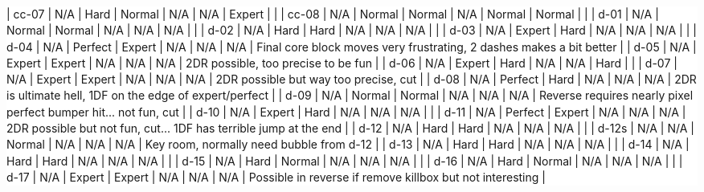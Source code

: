 |        cc-07       |        N/A        |        Hard       |       Normal      |        N/A       |        N/A       |      Expert      |                                                                                                                                                         |
|        cc-08       |        N/A        |       Normal      |       Normal      |        N/A       |      Normal      |      Normal      |                                                                                                                                                         |
|        d-01        |        N/A        |       Normal      |       Normal      |        N/A       |        N/A       |        N/A       |                                                                                                                                                         |
|        d-02        |        N/A        |        Hard       |        Hard       |        N/A       |        N/A       |        N/A       |                                                                                                                                                         |
|        d-03        |        N/A        |       Expert      |        Hard       |        N/A       |        N/A       |        N/A       |                                                                                                                                                         |
|        d-04        |        N/A        |      Perfect      |       Expert      |        N/A       |        N/A       |        N/A       | Final core block moves very frustrating, 2 dashes makes a bit better                                                                                    |
|        d-05        |        N/A        |       Expert      |       Expert      |        N/A       |        N/A       |        N/A       | 2DR possible, too precise to be fun                                                                                                                     |
|        d-06        |        N/A        |       Expert      |        Hard       |        N/A       |        N/A       |       Hard       |                                                                                                                                                         |
|        d-07        |        N/A        |       Expert      |       Expert      |        N/A       |        N/A       |        N/A       | 2DR possible but way too precise, cut                                                                                                                   |
|        d-08        |        N/A        |      Perfect      |        Hard       |        N/A       |        N/A       |        N/A       | 2DR is ultimate hell, 1DF on the edge of expert/perfect                                                                                                 |
|        d-09        |        N/A        |       Normal      |       Normal      |        N/A       |        N/A       |        N/A       | Reverse requires nearly pixel perfect bumper hit... not fun, cut                                                                                        |
|        d-10        |        N/A        |       Expert      |        Hard       |        N/A       |        N/A       |        N/A       |                                                                                                                                                         |
|        d-11        |        N/A        |      Perfect      |       Expert      |        N/A       |        N/A       |        N/A       | 2DR possible but not fun, cut... 1DF has terrible jump at the end                                                                                       |
|        d-12        |        N/A        |        Hard       |        Hard       |        N/A       |        N/A       |        N/A       |                                                                                                                                                         |
|        d-12s       |        N/A        |        N/A        |       Normal      |        N/A       |        N/A       |        N/A       | Key room, normally need bubble from d-12                                                                                                                |
|        d-13        |        N/A        |        Hard       |        Hard       |        N/A       |        N/A       |        N/A       |                                                                                                                                                         |
|        d-14        |        N/A        |        Hard       |        Hard       |        N/A       |        N/A       |        N/A       |                                                                                                                                                         |
|        d-15        |        N/A        |        Hard       |       Normal      |        N/A       |        N/A       |        N/A       |                                                                                                                                                         |
|        d-16        |        N/A        |        Hard       |       Normal      |        N/A       |        N/A       |        N/A       |                                                                                                                                                         |
|        d-17        |        N/A        |       Expert      |       Expert      |        N/A       |        N/A       |        N/A       | Possible in reverse if remove killbox but not interesting                                                                                               |